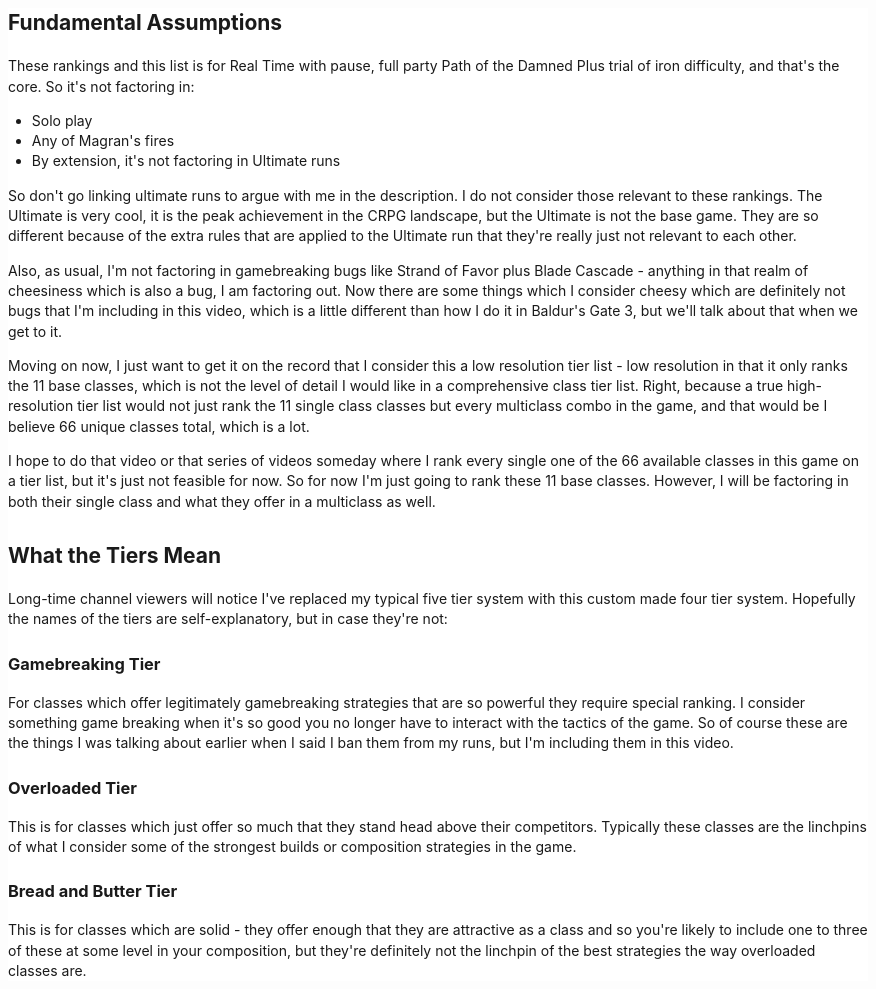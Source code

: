 ## Fundamental Assumptions

These rankings and this list is for Real Time with pause, full party Path of the Damned Plus trial of iron difficulty, and that's the core. So it's not factoring in:

- Solo play
- Any of Magran's fires
- By extension, it's not factoring in Ultimate runs

So don't go linking ultimate runs to argue with me in the description. I do not consider those relevant to these rankings. The Ultimate is very cool, it is the peak achievement in the CRPG landscape, but the Ultimate is not the base game. They are so different because of the extra rules that are applied to the Ultimate run that they're really just not relevant to each other.

Also, as usual, I'm not factoring in gamebreaking bugs like Strand of Favor plus Blade Cascade - anything in that realm of cheesiness which is also a bug, I am factoring out. Now there are some things which I consider cheesy which are definitely not bugs that I'm including in this video, which is a little different than how I do it in Baldur's Gate 3, but we'll talk about that when we get to it.

Moving on now, I just want to get it on the record that I consider this a low resolution tier list - low resolution in that it only ranks the 11 base classes, which is not the level of detail I would like in a comprehensive class tier list. Right, because a true high-resolution tier list would not just rank the 11 single class classes but every multiclass combo in the game, and that would be I believe 66 unique classes total, which is a lot.

I hope to do that video or that series of videos someday where I rank every single one of the 66 available classes in this game on a tier list, but it's just not feasible for now. So for now I'm just going to rank these 11 base classes. However, I will be factoring in both their single class and what they offer in a multiclass as well.

## What the Tiers Mean

Long-time channel viewers will notice I've replaced my typical five tier system with this custom made four tier system. Hopefully the names of the tiers are self-explanatory, but in case they're not:

### Gamebreaking Tier

For classes which offer legitimately gamebreaking strategies that are so powerful they require special ranking. I consider something game breaking when it's so good you no longer have to interact with the tactics of the game. So of course these are the things I was talking about earlier when I said I ban them from my runs, but I'm including them in this video.

### Overloaded Tier

This is for classes which just offer so much that they stand head above their competitors. Typically these classes are the linchpins of what I consider some of the strongest builds or composition strategies in the game.

### Bread and Butter Tier

This is for classes which are solid - they offer enough that they are attractive as a class and so you're likely to include one to three of these at some level in your composition, but they're definitely not the linchpin of the best strategies the way overloaded classes are.
